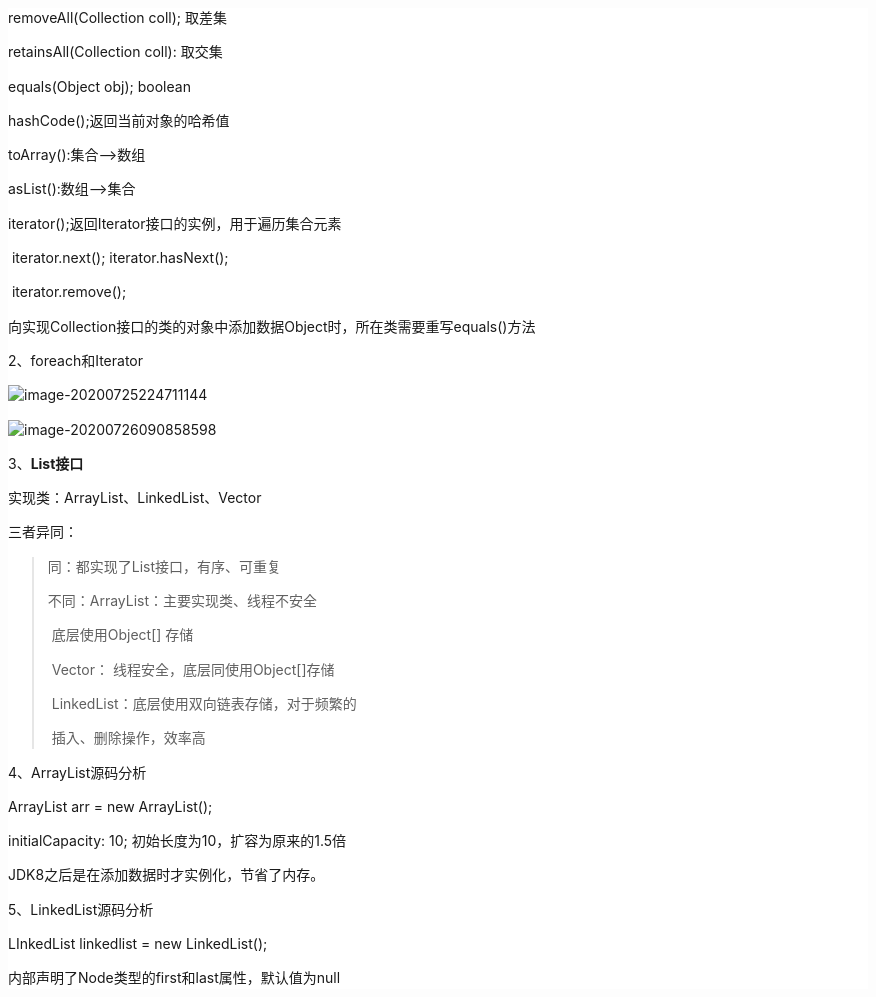 removeAll(Collection coll); 取差集

retainsAll(Collection coll): 取交集

equals(Object obj); boolean 

hashCode();返回当前对象的哈希值

toArray():集合-->数组

asList():数组-->集合

iterator();返回Iterator接口的实例，用于遍历集合元素

​                  iterator.next();    iterator.hasNext();

​                  iterator.remove();

向实现Collection接口的类的对象中添加数据Object时，所在类需要重写equals()方法



2、foreach和Iterator

![image-20200725224711144](C:\Users\11437\AppData\Roaming\Typora\typora-user-images\image-20200725224711144.png)

![image-20200726090858598](C:\Users\11437\AppData\Roaming\Typora\typora-user-images\image-20200726090858598.png)

 

3、**List接口**

实现类：ArrayList、LinkedList、Vector

三者异同：

> 同：都实现了List接口，有序、可重复
>
> 不同：ArrayList：主要实现类、线程不安全
>
> ​                               底层使用Object[] 存储
>
> ​            Vector： 线程安全，底层同使用Object[]存储
>
> ​             LinkedList：底层使用双向链表存储，对于频繁的                       
>
> ​                                   插入、删除操作，效率高

4、ArrayList源码分析

ArrayList arr = new ArrayList();

initialCapacity: 10; 初始长度为10，扩容为原来的1.5倍

JDK8之后是在添加数据时才实例化，节省了内存。



5、LinkedList源码分析

LInkedList linkedlist = new LinkedList();

内部声明了Node类型的first和last属性，默认值为null
